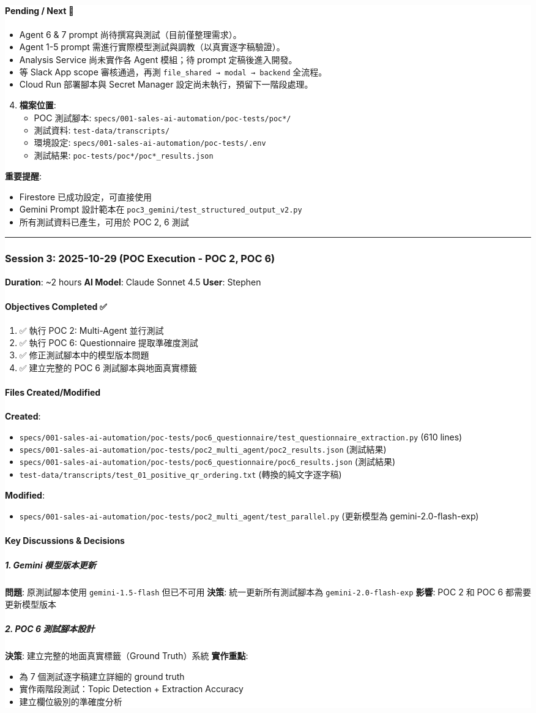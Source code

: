 #### Pending / Next 📝

- Agent 6 & 7 prompt 尚待撰寫與測試（目前僅整理需求）。  
- Agent 1-5 prompt 需進行實際模型測試與調教（以真實逐字稿驗證）。  
- Analysis Service 尚未實作各 Agent 模組；待 prompt 定稿後進入開發。  
- 等 Slack App scope 審核通過，再測 `file_shared → modal → backend` 全流程。  
- Cloud Run 部署腳本與 Secret Manager 設定尚未執行，預留下一階段處理。

4. **檔案位置**:
   - POC 測試腳本: `specs/001-sales-ai-automation/poc-tests/poc*/`
   - 測試資料: `test-data/transcripts/`
   - 環境設定: `specs/001-sales-ai-automation/poc-tests/.env`
   - 測試結果: `poc-tests/poc*/poc*_results.json`

**重要提醒**:
- Firestore 已成功設定，可直接使用
- Gemini Prompt 設計範本在 `poc3_gemini/test_structured_output_v2.py`
- 所有測試資料已產生，可用於 POC 2, 6 測試

---

### Session 3: 2025-10-29 (POC Execution - POC 2, POC 6)

**Duration**: ~2 hours
**AI Model**: Claude Sonnet 4.5
**User**: Stephen

#### Objectives Completed ✅

1. ✅ 執行 POC 2: Multi-Agent 並行測試
2. ✅ 執行 POC 6: Questionnaire 提取準確度測試
3. ✅ 修正測試腳本中的模型版本問題
4. ✅ 建立完整的 POC 6 測試腳本與地面真實標籤

#### Files Created/Modified

**Created**:
- `specs/001-sales-ai-automation/poc-tests/poc6_questionnaire/test_questionnaire_extraction.py` (610 lines)
- `specs/001-sales-ai-automation/poc-tests/poc2_multi_agent/poc2_results.json` (測試結果)
- `specs/001-sales-ai-automation/poc-tests/poc6_questionnaire/poc6_results.json` (測試結果)
- `test-data/transcripts/test_01_positive_qr_ordering.txt` (轉換的純文字逐字稿)

**Modified**:
- `specs/001-sales-ai-automation/poc-tests/poc2_multi_agent/test_parallel.py` (更新模型為 gemini-2.0-flash-exp)

#### Key Discussions & Decisions

##### 1. Gemini 模型版本更新
**問題**: 原測試腳本使用 `gemini-1.5-flash` 但已不可用
**決策**: 統一更新所有測試腳本為 `gemini-2.0-flash-exp`
**影響**: POC 2 和 POC 6 都需要更新模型版本

##### 2. POC 6 測試腳本設計
**決策**: 建立完整的地面真實標籤（Ground Truth）系統
**實作重點**:
- 為 7 個測試逐字稿建立詳細的 ground truth
- 實作兩階段測試：Topic Detection + Extraction Accuracy
- 建立欄位級別的準確度分析
